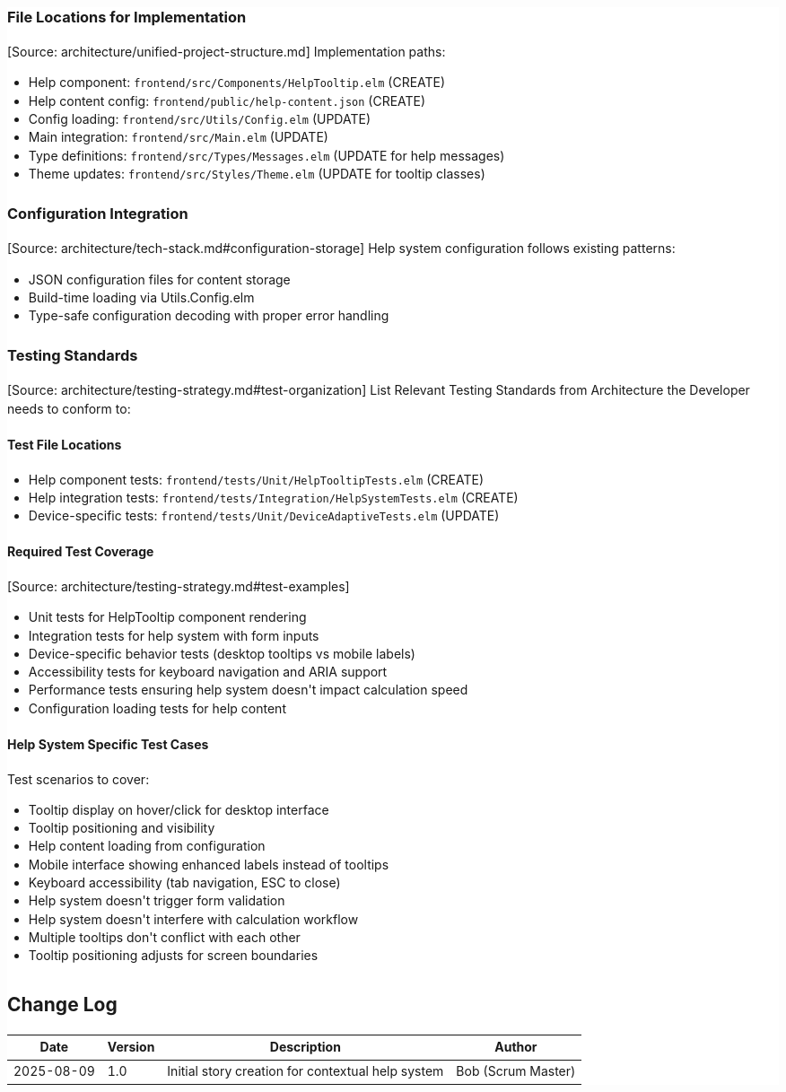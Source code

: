 ### File Locations for Implementation
[Source: architecture/unified-project-structure.md]
Implementation paths:
- Help component: `frontend/src/Components/HelpTooltip.elm` (CREATE)
- Help content config: `frontend/public/help-content.json` (CREATE)
- Config loading: `frontend/src/Utils/Config.elm` (UPDATE)
- Main integration: `frontend/src/Main.elm` (UPDATE)
- Type definitions: `frontend/src/Types/Messages.elm` (UPDATE for help messages)
- Theme updates: `frontend/src/Styles/Theme.elm` (UPDATE for tooltip classes)

### Configuration Integration
[Source: architecture/tech-stack.md#configuration-storage]
Help system configuration follows existing patterns:
- JSON configuration files for content storage
- Build-time loading via Utils.Config.elm
- Type-safe configuration decoding with proper error handling

### Testing Standards
[Source: architecture/testing-strategy.md#test-organization]
List Relevant Testing Standards from Architecture the Developer needs to conform to:

#### Test File Locations
- Help component tests: `frontend/tests/Unit/HelpTooltipTests.elm` (CREATE)
- Help integration tests: `frontend/tests/Integration/HelpSystemTests.elm` (CREATE)
- Device-specific tests: `frontend/tests/Unit/DeviceAdaptiveTests.elm` (UPDATE)

#### Required Test Coverage
[Source: architecture/testing-strategy.md#test-examples]
- Unit tests for HelpTooltip component rendering
- Integration tests for help system with form inputs
- Device-specific behavior tests (desktop tooltips vs mobile labels)
- Accessibility tests for keyboard navigation and ARIA support
- Performance tests ensuring help system doesn't impact calculation speed
- Configuration loading tests for help content

#### Help System Specific Test Cases
Test scenarios to cover:
- Tooltip display on hover/click for desktop interface
- Tooltip positioning and visibility
- Help content loading from configuration
- Mobile interface showing enhanced labels instead of tooltips
- Keyboard accessibility (tab navigation, ESC to close)
- Help system doesn't trigger form validation
- Help system doesn't interfere with calculation workflow
- Multiple tooltips don't conflict with each other
- Tooltip positioning adjusts for screen boundaries

## Change Log
| Date | Version | Description | Author |
|------|---------|-------------|---------|
| 2025-08-09 | 1.0 | Initial story creation for contextual help system | Bob (Scrum Master) |

